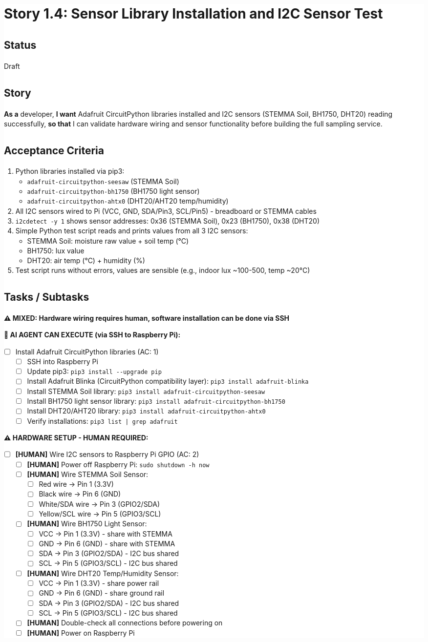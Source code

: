 # Story 1.4: Sensor Library Installation and I2C Sensor Test

## Status
Draft

## Story
**As a** developer,
**I want** Adafruit CircuitPython libraries installed and I2C sensors (STEMMA Soil, BH1750, DHT20) reading successfully,
**so that** I can validate hardware wiring and sensor functionality before building the full sampling service.

## Acceptance Criteria
1. Python libraries installed via pip3:
   - `adafruit-circuitpython-seesaw` (STEMMA Soil)
   - `adafruit-circuitpython-bh1750` (BH1750 light sensor)
   - `adafruit-circuitpython-ahtx0` (DHT20/AHT20 temp/humidity)
2. All I2C sensors wired to Pi (VCC, GND, SDA/Pin3, SCL/Pin5) - breadboard or STEMMA cables
3. `i2cdetect -y 1` shows sensor addresses: 0x36 (STEMMA Soil), 0x23 (BH1750), 0x38 (DHT20)
4. Simple Python test script reads and prints values from all 3 I2C sensors:
   - STEMMA Soil: moisture raw value + soil temp (°C)
   - BH1750: lux value
   - DHT20: air temp (°C) + humidity (%)
5. Test script runs without errors, values are sensible (e.g., indoor lux ~100-500, temp ~20°C)

## Tasks / Subtasks

**⚠️ MIXED: Hardware wiring requires human, software installation can be done via SSH**

**🤖 AI AGENT CAN EXECUTE (via SSH to Raspberry Pi):**

- [ ] Install Adafruit CircuitPython libraries (AC: 1)
  - [ ] SSH into Raspberry Pi
  - [ ] Update pip3: `pip3 install --upgrade pip`
  - [ ] Install Adafruit Blinka (CircuitPython compatibility layer): `pip3 install adafruit-blinka`
  - [ ] Install STEMMA Soil library: `pip3 install adafruit-circuitpython-seesaw`
  - [ ] Install BH1750 light sensor library: `pip3 install adafruit-circuitpython-bh1750`
  - [ ] Install DHT20/AHT20 library: `pip3 install adafruit-circuitpython-ahtx0`
  - [ ] Verify installations: `pip3 list | grep adafruit`

**⚠️ HARDWARE SETUP - HUMAN REQUIRED:**

- [ ] **[HUMAN]** Wire I2C sensors to Raspberry Pi GPIO (AC: 2)
  - [ ] **[HUMAN]** Power off Raspberry Pi: `sudo shutdown -h now`
  - [ ] **[HUMAN]** Wire STEMMA Soil Sensor:
    - [ ] Red wire → Pin 1 (3.3V)
    - [ ] Black wire → Pin 6 (GND)
    - [ ] White/SDA wire → Pin 3 (GPIO2/SDA)
    - [ ] Yellow/SCL wire → Pin 5 (GPIO3/SCL)
  - [ ] **[HUMAN]** Wire BH1750 Light Sensor:
    - [ ] VCC → Pin 1 (3.3V) - share with STEMMA
    - [ ] GND → Pin 6 (GND) - share with STEMMA
    - [ ] SDA → Pin 3 (GPIO2/SDA) - I2C bus shared
    - [ ] SCL → Pin 5 (GPIO3/SCL) - I2C bus shared
  - [ ] **[HUMAN]** Wire DHT20 Temp/Humidity Sensor:
    - [ ] VCC → Pin 1 (3.3V) - share power rail
    - [ ] GND → Pin 6 (GND) - share ground rail
    - [ ] SDA → Pin 3 (GPIO2/SDA) - I2C bus shared
    - [ ] SCL → Pin 5 (GPIO3/SCL) - I2C bus shared
  - [ ] **[HUMAN]** Double-check all connections before powering on
  - [ ] **[HUMAN]** Power on Raspberry Pi